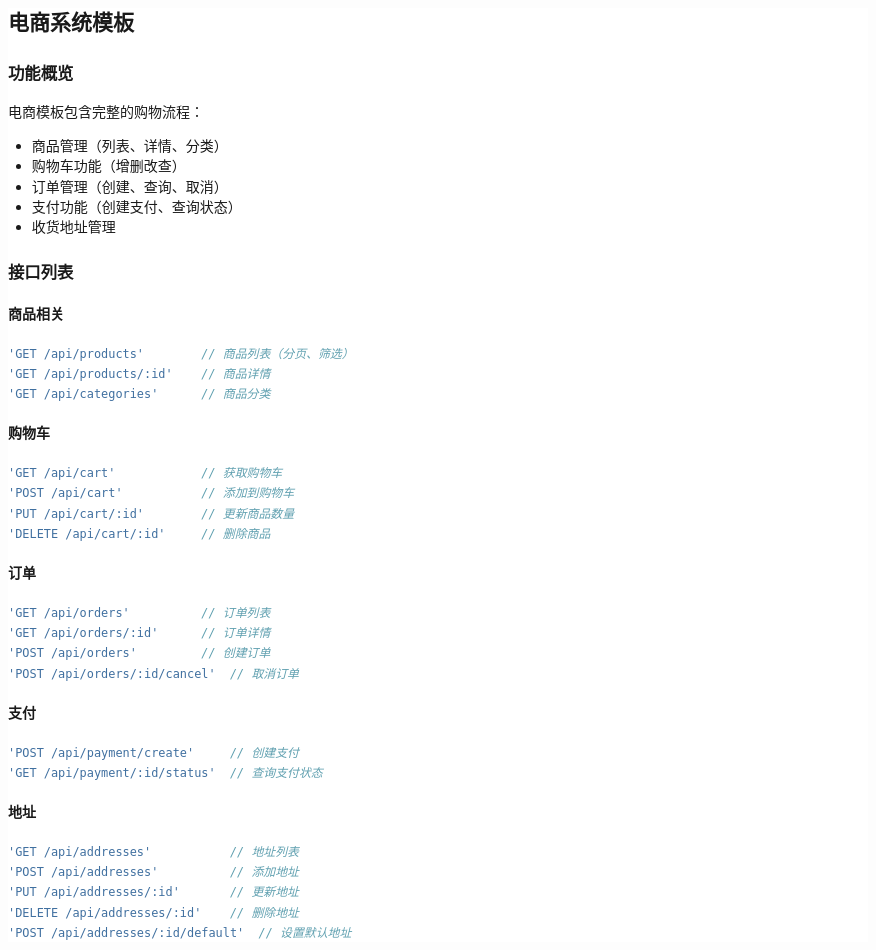 ## 电商系统模板

### 功能概览

电商模板包含完整的购物流程：

- 商品管理（列表、详情、分类）
- 购物车功能（增删改查）
- 订单管理（创建、查询、取消）
- 支付功能（创建支付、查询状态）
- 收货地址管理

### 接口列表

#### 商品相关

```javascript
'GET /api/products'        // 商品列表（分页、筛选）
'GET /api/products/:id'    // 商品详情
'GET /api/categories'      // 商品分类
```

#### 购物车

```javascript
'GET /api/cart'            // 获取购物车
'POST /api/cart'           // 添加到购物车
'PUT /api/cart/:id'        // 更新商品数量
'DELETE /api/cart/:id'     // 删除商品
```

#### 订单

```javascript
'GET /api/orders'          // 订单列表
'GET /api/orders/:id'      // 订单详情
'POST /api/orders'         // 创建订单
'POST /api/orders/:id/cancel'  // 取消订单
```

#### 支付

```javascript
'POST /api/payment/create'     // 创建支付
'GET /api/payment/:id/status'  // 查询支付状态
```

#### 地址

```javascript
'GET /api/addresses'           // 地址列表
'POST /api/addresses'          // 添加地址
'PUT /api/addresses/:id'       // 更新地址
'DELETE /api/addresses/:id'    // 删除地址
'POST /api/addresses/:id/default'  // 设置默认地址
```
